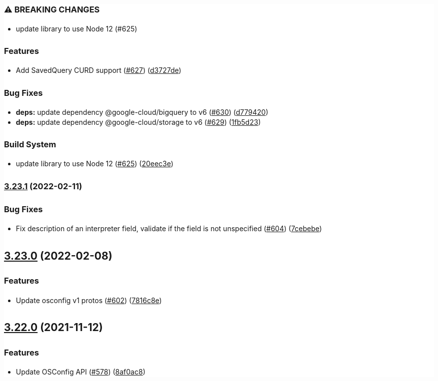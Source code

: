 
### ⚠ BREAKING CHANGES

* update library to use Node 12 (#625)

### Features

* Add SavedQuery CURD support ([#627](https://github.com/googleapis/nodejs-asset/issues/627)) ([d3727de](https://github.com/googleapis/nodejs-asset/commit/d3727de308b7f42bf974b494d4f06d7b4fc91993))


### Bug Fixes

* **deps:** update dependency @google-cloud/bigquery to v6 ([#630](https://github.com/googleapis/nodejs-asset/issues/630)) ([d779420](https://github.com/googleapis/nodejs-asset/commit/d77942087598d508cdbe1786b6b6a01d5db46174))
* **deps:** update dependency @google-cloud/storage to v6 ([#629](https://github.com/googleapis/nodejs-asset/issues/629)) ([1fb5d23](https://github.com/googleapis/nodejs-asset/commit/1fb5d23a0384eb4f67c5c27c367c9dadda201dca))


### Build System

* update library to use Node 12 ([#625](https://github.com/googleapis/nodejs-asset/issues/625)) ([20eec3e](https://github.com/googleapis/nodejs-asset/commit/20eec3e3a5e23a469d08b0a9c415a9ad2d4c5b0d))

### [3.23.1](https://github.com/googleapis/nodejs-asset/compare/v3.23.0...v3.23.1) (2022-02-11)


### Bug Fixes

* Fix description of an interpreter field, validate if the field is not unspecified ([#604](https://github.com/googleapis/nodejs-asset/issues/604)) ([7cebebe](https://github.com/googleapis/nodejs-asset/commit/7cebebeae1b328289c68c590fd3738c89a59b74f))

## [3.23.0](https://github.com/googleapis/nodejs-asset/compare/v3.22.0...v3.23.0) (2022-02-08)


### Features

* Update osconfig v1 protos ([#602](https://github.com/googleapis/nodejs-asset/issues/602)) ([7816c8e](https://github.com/googleapis/nodejs-asset/commit/7816c8ec666cceeb06ac743904b888fa7f4af91a))

## [3.22.0](https://www.github.com/googleapis/nodejs-asset/compare/v3.21.0...v3.22.0) (2021-11-12)


### Features

* Update OSConfig API ([#578](https://www.github.com/googleapis/nodejs-asset/issues/578)) ([8af0ac8](https://www.github.com/googleapis/nodejs-asset/commit/8af0ac8a915b8b72d379b4e2a14c888ef98dfcf1))

